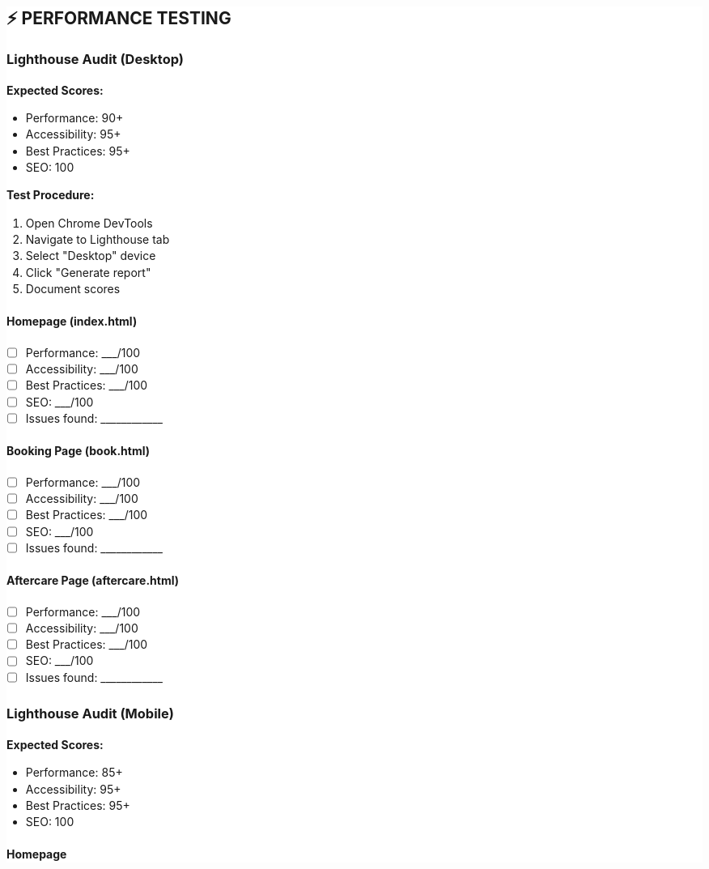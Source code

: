 ## ⚡ PERFORMANCE TESTING

### Lighthouse Audit (Desktop)

**Expected Scores:**

- Performance: 90+
- Accessibility: 95+
- Best Practices: 95+
- SEO: 100

**Test Procedure:**

1. Open Chrome DevTools
2. Navigate to Lighthouse tab
3. Select "Desktop" device
4. Click "Generate report"
5. Document scores

#### Homepage (index.html)

- [ ] Performance: ___/100
- [ ] Accessibility: ___/100
- [ ] Best Practices: ___/100
- [ ] SEO: ___/100
- [ ] Issues found: ____________

#### Booking Page (book.html)

- [ ] Performance: ___/100
- [ ] Accessibility: ___/100
- [ ] Best Practices: ___/100
- [ ] SEO: ___/100
- [ ] Issues found: ____________

#### Aftercare Page (aftercare.html)

- [ ] Performance: ___/100
- [ ] Accessibility: ___/100
- [ ] Best Practices: ___/100
- [ ] SEO: ___/100
- [ ] Issues found: ____________

### Lighthouse Audit (Mobile)

**Expected Scores:**

- Performance: 85+
- Accessibility: 95+
- Best Practices: 95+
- SEO: 100

#### Homepage
